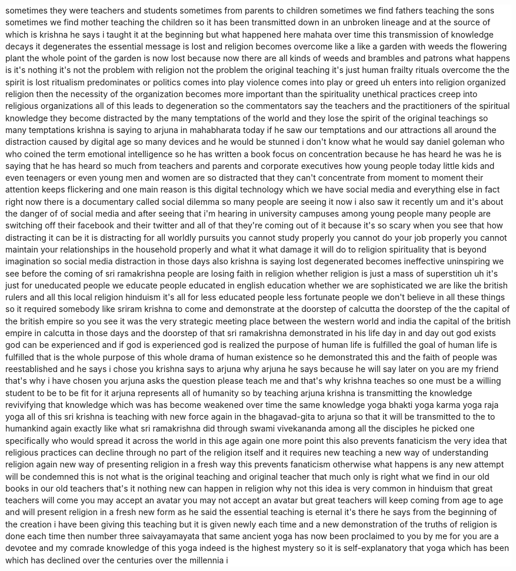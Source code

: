 sometimes they were teachers and students sometimes from parents to children sometimes we find fathers teaching the sons sometimes we find mother teaching the children so it has been transmitted down in an unbroken lineage and at the source of which is krishna he says i taught it at the beginning but what happened here mahata over time this transmission of knowledge decays it degenerates the essential message is lost and religion becomes overcome like a like a garden with weeds the flowering plant the whole point of the garden is now lost because now there are all kinds of weeds and brambles and patrons what happens is it's nothing it's not the problem with religion not the problem the original teaching it's just human frailty rituals overcome the the spirit is lost ritualism predominates or politics comes into play violence comes into play or greed uh enters into religion organized religion then the necessity of the organization becomes more important than the spirituality unethical practices creep into religious organizations all of this leads to degeneration so the commentators say the teachers and the practitioners of the spiritual knowledge they become distracted by the many temptations of the world and they lose the spirit of the original teachings so many temptations krishna is saying to arjuna in mahabharata today if he saw our temptations and our attractions all around the distraction caused by digital age so many devices and he would be stunned i don't know what he would say daniel goleman who who coined the term emotional intelligence so he has written a book focus on concentration because he has heard he was he is saying that he has heard so much from teachers and parents and corporate executives how young people today little kids and even teenagers or even young men and women are so distracted that they can't concentrate from moment to moment their attention keeps flickering and one main reason is this digital technology which we have social media and everything else in fact right now there is a documentary called social dilemma so many people are seeing it now i also saw it recently um and it's about the danger of of social media and after seeing that i'm hearing in university campuses among young people many people are switching off their facebook and their twitter and all of that they're coming out of it because it's so scary when you see that how distracting it can be it is distracting for all worldly pursuits you cannot study properly you cannot do your job properly you cannot maintain your relationships in the household properly and what it what damage it will do to religion spirituality that is beyond imagination so social media distraction in those days also krishna is saying lost degenerated becomes ineffective uninspiring we see before the coming of sri ramakrishna people are losing faith in religion whether religion is just a mass of superstition uh it's just for uneducated people we educate people educated in english education whether we are sophisticated we are like the british rulers and all this local religion hinduism it's all for less educated people less fortunate people we don't believe in all these things so it required somebody like sriram krishna to come and demonstrate at the doorstep of calcutta the doorstep of the the capital of the british empire so you see it was the very strategic meeting place between the western world and india the capital of the british empire in calcutta in those days and the doorstep of that sri ramakrishna demonstrated in his life day in and day out god exists god can be experienced and if god is experienced god is realized the purpose of human life is fulfilled the goal of human life is fulfilled that is the whole purpose of this whole drama of human existence so he demonstrated this and the faith of people was reestablished and he says i chose you krishna says to arjuna why arjuna he says because he will say later on you are my friend that's why i have chosen you arjuna asks the question please teach me and that's why krishna teaches so one must be a willing student to be to be fit for it arjuna represents all of humanity so by teaching arjuna krishna is transmitting the knowledge revivifying that knowledge which was has become weakened over time the same knowledge yoga bhakti yoga karma yoga raja yoga all of this sri krishna is teaching with new force again in the bhagavad-gita to arjuna so that it will be transmitted to the to humankind again exactly like what sri ramakrishna did through swami vivekananda among all the disciples he picked one specifically who would spread it across the world in this age again one more point this also prevents fanaticism the very idea that religious practices can decline through no part of the religion itself and it requires new teaching a new way of understanding religion again new way of presenting religion in a fresh way this prevents fanaticism otherwise what happens is any new attempt will be condemned this is not what is the original teaching and original teacher that much only is right what we find in our old books in our old teachers that's it nothing new can happen in religion why not this idea is very common in hinduism that great teachers will come you may accept an avatar you may not accept an avatar but great teachers will keep coming from age to age and will present religion in a fresh new form as he said the essential teaching is eternal it's there he says from the beginning of the creation i have been giving this teaching but it is given newly each time and a new demonstration of the truths of religion is done each time then number three saivayamayata that same ancient yoga has now been proclaimed to you by me for you are a devotee and my comrade knowledge of this yoga indeed is the highest mystery so it is self-explanatory that yoga which has been which has declined over the centuries over the millennia i